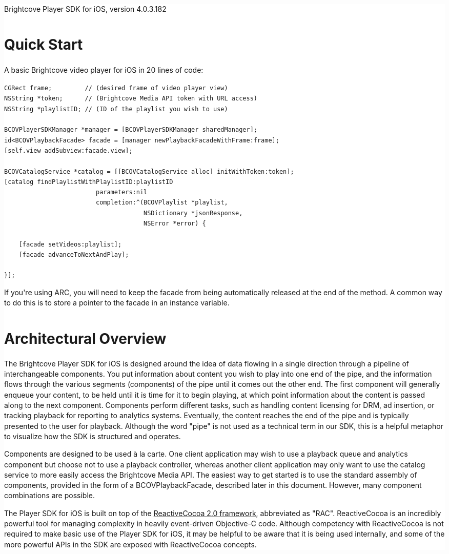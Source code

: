 Brightcove Player SDK for iOS, version 4.0.3.182

Quick Start
===========
A basic Brightcove video player for iOS in 20 lines of code:

	CGRect frame;         // (desired frame of video player view)
	NSString *token;      // (Brightcove Media API token with URL access)
	NSString *playlistID; // (ID of the playlist you wish to use)
	
	BCOVPlayerSDKManager *manager = [BCOVPlayerSDKManager sharedManager];
    id<BCOVPlaybackFacade> facade = [manager newPlaybackFacadeWithFrame:frame];
    [self.view addSubview:facade.view];  
 	
 	BCOVCatalogService *catalog = [[BCOVCatalogService alloc] initWithToken:token];
 	[catalog findPlaylistWithPlaylistID:playlistID
 	                         parameters:nil
 	                         completion:^(BCOVPlaylist *playlist,
 	                                      NSDictionary *jsonResponse,
 	                                      NSError *error) {
 	
 		[facade setVideos:playlist];
 		[facade advanceToNextAndPlay];
 	
 	}];

If you're using ARC, you will need to keep the facade from being automatically released at the end of the method. A common way to do this is to store a pointer to the facade in an instance variable.

Architectural Overview
======================
The Brightcove Player SDK for iOS is designed around the idea of data flowing in a single direction through a pipeline of interchangeable components. You put information about content you wish to play into one end of the pipe, and the information flows through the various segments (components) of the pipe until it comes out the other end. The first component will generally enqueue your content, to be held until it is time for it to begin playing, at which point information about the content is passed along to the next component. Components perform different tasks, such as handling content licensing for DRM, ad insertion, or tracking playback for reporting to analytics systems. Eventually, the content reaches the end of the pipe and is typically presented to the user for playback. Although the word "pipe" is not used as a technical term in our SDK, this is a helpful metaphor to visualize how the SDK is structured and operates.

Components are designed to be used à la carte. One client application may wish to use a playback queue and analytics component but choose not to use a playback controller, whereas another client application may only want to use the catalog service to more easily access the Brightcove Media API. The easiest way to get started is to use the standard assembly of components, provided in the form of a BCOVPlaybackFacade, described later in this document. However, many component combinations are possible.

The Player SDK for iOS is built on top of the [ReactiveCocoa 2.0 framework][RAC], abbreviated as "RAC". ReactiveCocoa is an incredibly powerful tool for managing complexity in heavily event-driven Objective-C code. Although competency with ReactiveCocoa is not required to make basic use of the Player SDK for iOS, it may be helpful to be aware that it is being used internally, and some of the more powerful APIs in the SDK are exposed with ReactiveCocoa concepts. 

[RAC]: https://github.com/ReactiveCocoa/ReactiveCocoa


[js]: http://www.jonmsterling.com/posts/2012-12-27-a-pattern-for-immutability.html
[racdocs]: https://github.com/ReactiveCocoa/ReactiveCocoa#new-to-reactivecocoa